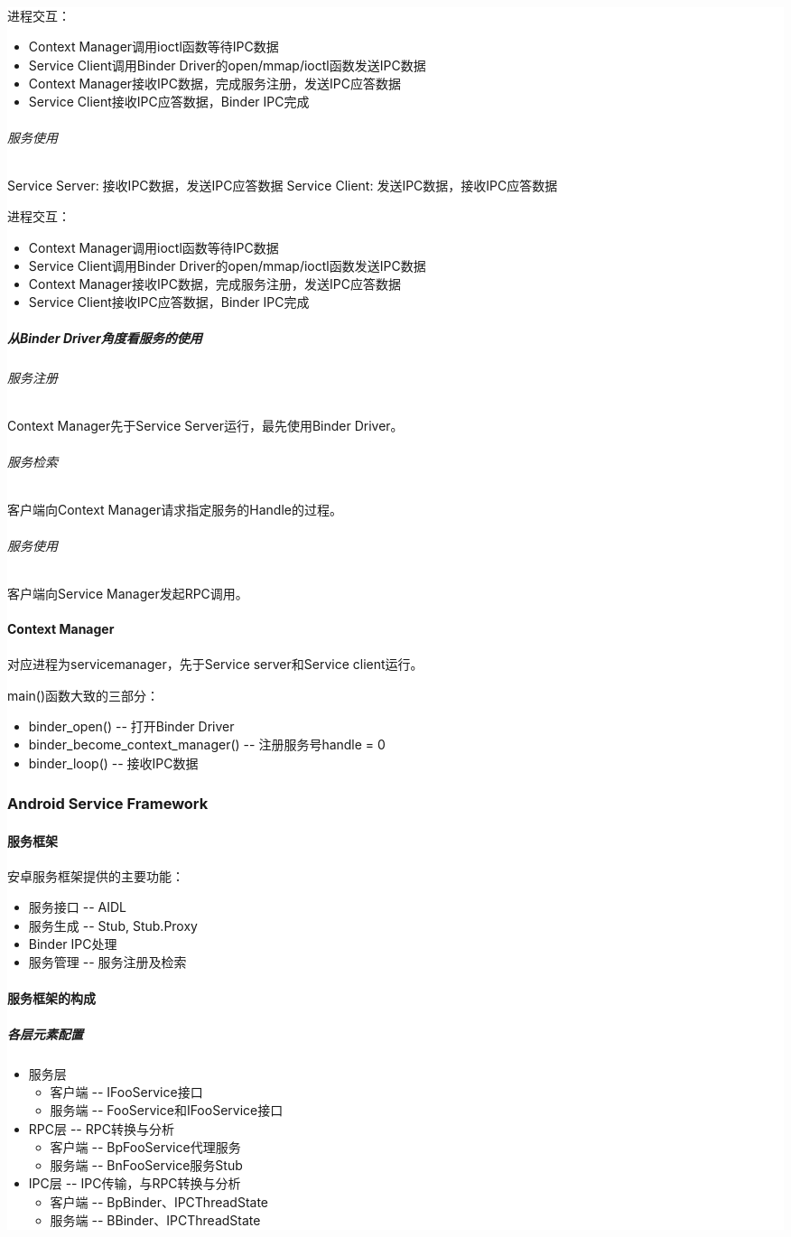进程交互：

* Context Manager调用ioctl函数等待IPC数据
* Service Client调用Binder Driver的open/mmap/ioctl函数发送IPC数据
* Context Manager接收IPC数据，完成服务注册，发送IPC应答数据
* Service Client接收IPC应答数据，Binder IPC完成

###### 服务使用
Service Server: 接收IPC数据，发送IPC应答数据
Service Client: 发送IPC数据，接收IPC应答数据

进程交互：

* Context Manager调用ioctl函数等待IPC数据
* Service Client调用Binder Driver的open/mmap/ioctl函数发送IPC数据
* Context Manager接收IPC数据，完成服务注册，发送IPC应答数据
* Service Client接收IPC应答数据，Binder IPC完成

##### 从Binder Driver角度看服务的使用
###### 服务注册
Context Manager先于Service Server运行，最先使用Binder Driver。

###### 服务检索
客户端向Context Manager请求指定服务的Handle的过程。

###### 服务使用
客户端向Service Manager发起RPC调用。

#### Context Manager
对应进程为servicemanager，先于Service server和Service client运行。

main()函数大致的三部分：

* binder_open() -- 打开Binder Driver
* binder_become_context_manager() -- 注册服务号handle = 0
* binder_loop() -- 接收IPC数据

### Android Service Framework
#### 服务框架
安卓服务框架提供的主要功能：

* 服务接口 -- AIDL
* 服务生成 -- Stub, Stub.Proxy
* Binder IPC处理
* 服务管理 -- 服务注册及检索

#### 服务框架的构成

##### 各层元素配置

* 服务层
	* 客户端 -- IFooService接口
	* 服务端 -- FooService和IFooService接口
* RPC层 -- RPC转换与分析
	* 客户端 -- BpFooService代理服务
	* 服务端 -- BnFooService服务Stub
* IPC层 -- IPC传输，与RPC转换与分析
	* 客户端 -- BpBinder、IPCThreadState
	* 服务端 -- BBinder、IPCThreadState
